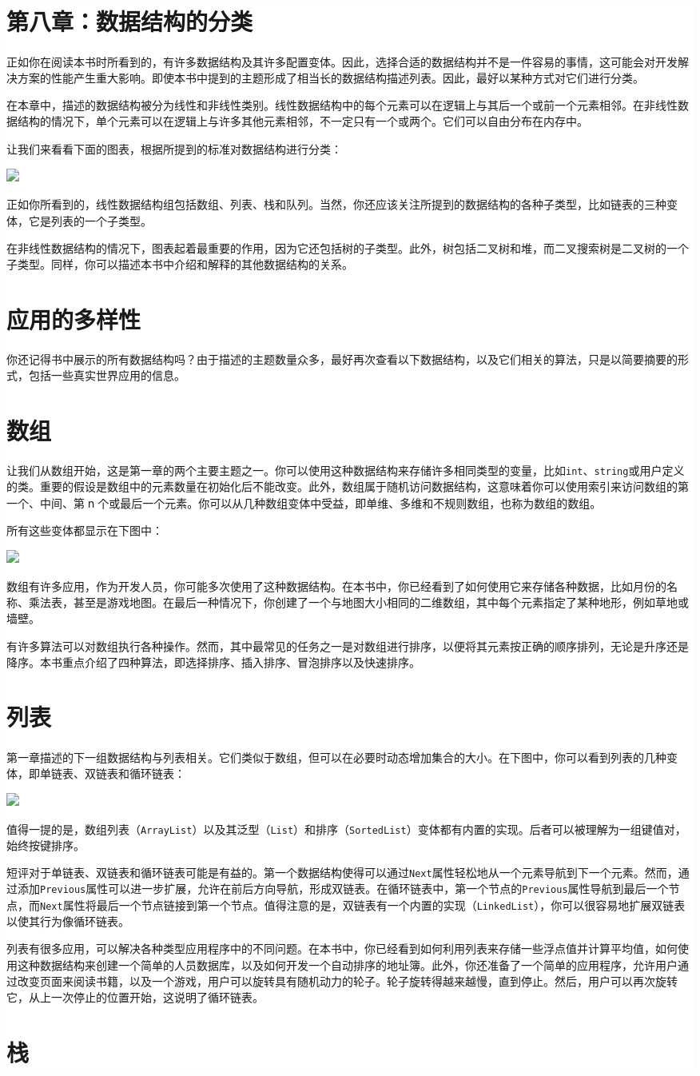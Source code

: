 # 第八章：数据结构的分类

正如你在阅读本书时所看到的，有许多数据结构及其许多配置变体。因此，选择合适的数据结构并不是一件容易的事情，这可能会对开发解决方案的性能产生重大影响。即使本书中提到的主题形成了相当长的数据结构描述列表。因此，最好以某种方式对它们进行分类。

在本章中，描述的数据结构被分为线性和非线性类别。线性数据结构中的每个元素可以在逻辑上与其后一个或前一个元素相邻。在非线性数据结构的情况下，单个元素可以在逻辑上与许多其他元素相邻，不一定只有一个或两个。它们可以自由分布在内存中。

让我们来看看下面的图表，根据所提到的标准对数据结构进行分类：

![](img/eaaed9fa-1216-4071-a635-d462e5e24db1.png)

正如你所看到的，线性数据结构组包括数组、列表、栈和队列。当然，你还应该关注所提到的数据结构的各种子类型，比如链表的三种变体，它是列表的一个子类型。

在非线性数据结构的情况下，图表起着最重要的作用，因为它还包括树的子类型。此外，树包括二叉树和堆，而二叉搜索树是二叉树的一个子类型。同样，你可以描述本书中介绍和解释的其他数据结构的关系。

# 应用的多样性

你还记得书中展示的所有数据结构吗？由于描述的主题数量众多，最好再次查看以下数据结构，以及它们相关的算法，只是以简要摘要的形式，包括一些真实世界应用的信息。

# 数组

让我们从数组开始，这是第一章的两个主要主题之一。你可以使用这种数据结构来存储许多相同类型的变量，比如`int`、`string`或用户定义的类。重要的假设是数组中的元素数量在初始化后不能改变。此外，数组属于随机访问数据结构，这意味着你可以使用索引来访问数组的第一个、中间、第 n 个或最后一个元素。你可以从几种数组变体中受益，即单维、多维和不规则数组，也称为数组的数组。

所有这些变体都显示在下图中：

![](img/39074937-888a-45ff-96cc-6176c90d0b0a.png)

数组有许多应用，作为开发人员，你可能多次使用了这种数据结构。在本书中，你已经看到了如何使用它来存储各种数据，比如月份的名称、乘法表，甚至是游戏地图。在最后一种情况下，你创建了一个与地图大小相同的二维数组，其中每个元素指定了某种地形，例如草地或墙壁。

有许多算法可以对数组执行各种操作。然而，其中最常见的任务之一是对数组进行排序，以便将其元素按正确的顺序排列，无论是升序还是降序。本书重点介绍了四种算法，即选择排序、插入排序、冒泡排序以及快速排序。

# 列表

第一章描述的下一组数据结构与列表相关。它们类似于数组，但可以在必要时动态增加集合的大小。在下图中，你可以看到列表的几种变体，即单链表、双链表和循环链表：

![](img/498191b3-418b-4cb8-bd06-edc301235c9e.png)

值得一提的是，数组列表（`ArrayList`）以及其泛型（`List`）和排序（`SortedList`）变体都有内置的实现。后者可以被理解为一组键值对，始终按键排序。

短评对于单链表、双链表和循环链表可能是有益的。第一个数据结构使得可以通过`Next`属性轻松地从一个元素导航到下一个元素。然而，通过添加`Previous`属性可以进一步扩展，允许在前后方向导航，形成双链表。在循环链表中，第一个节点的`Previous`属性导航到最后一个节点，而`Next`属性将最后一个节点链接到第一个节点。值得注意的是，双链表有一个内置的实现（`LinkedList`），你可以很容易地扩展双链表以使其行为像循环链表。

列表有很多应用，可以解决各种类型应用程序中的不同问题。在本书中，你已经看到如何利用列表来存储一些浮点值并计算平均值，如何使用这种数据结构来创建一个简单的人员数据库，以及如何开发一个自动排序的地址簿。此外，你还准备了一个简单的应用程序，允许用户通过改变页面来阅读书籍，以及一个游戏，用户可以旋转具有随机动力的轮子。轮子旋转得越来越慢，直到停止。然后，用户可以再次旋转它，从上一次停止的位置开始，这说明了循环链表。

# 栈
